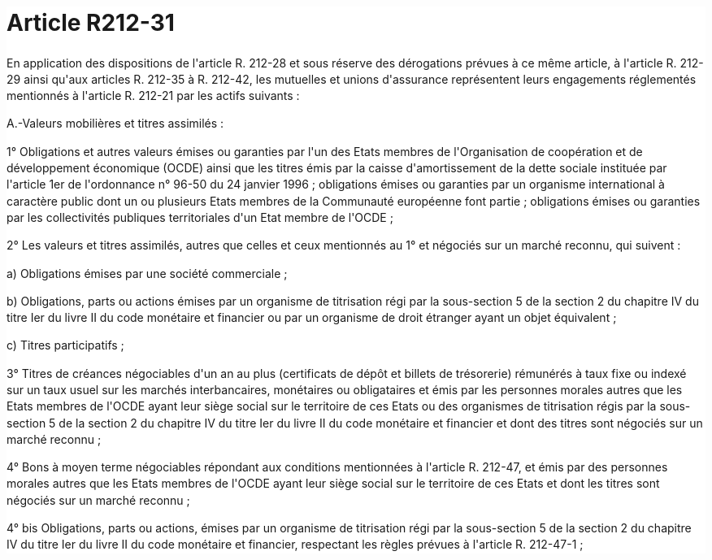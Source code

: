 # Article R212-31

En application des dispositions de l'article R. 212-28 et sous réserve des dérogations prévues à ce même article, à l'article
R. 212-29 ainsi qu'aux articles R. 212-35 à R. 212-42, les mutuelles et unions d'assurance représentent leurs engagements
réglementés mentionnés à l'article R. 212-21 par les actifs suivants : 

A.-Valeurs mobilières et titres assimilés : 

1° Obligations et autres valeurs émises ou garanties par l'un des Etats membres de l'Organisation de coopération et de
développement économique (OCDE) ainsi que les titres émis par la caisse d'amortissement de la dette sociale instituée par
l'article 1er de l'ordonnance n° 96-50 du 24 janvier 1996 ; obligations émises ou garanties par un organisme international à
caractère public dont un ou plusieurs Etats membres de la Communauté européenne font partie ; obligations émises ou garanties
par les collectivités publiques territoriales d'un Etat membre de l'OCDE ; 

2° Les valeurs et titres assimilés, autres que celles et ceux mentionnés au 1° et négociés sur un marché reconnu, qui
suivent : 

a) Obligations émises par une société commerciale ; 

b) Obligations, parts ou actions émises par un organisme de titrisation régi par la sous-section 5 de la section 2 du
chapitre IV du titre Ier du livre II du code monétaire et financier ou par un organisme de droit étranger ayant un objet
équivalent ; 

c) Titres participatifs ; 

3° Titres de créances négociables d'un an au plus (certificats de dépôt et billets de trésorerie) rémunérés à taux fixe ou
indexé sur un taux usuel sur les marchés interbancaires, monétaires ou obligataires et émis par les personnes morales autres
que les Etats membres de l'OCDE ayant leur siège social sur le territoire de ces Etats ou des organismes de titrisation régis
par la sous-section 5 de la section 2 du chapitre IV du titre Ier du livre II du code monétaire et financier et dont des
titres sont négociés sur un marché reconnu ; 

4° Bons à moyen terme négociables répondant aux conditions mentionnées à l'article R. 212-47, et émis par des personnes
morales autres que les Etats membres de l'OCDE ayant leur siège social sur le territoire de ces Etats et dont les titres sont
négociés sur un marché reconnu ; 

4° bis Obligations, parts ou actions, émises par un organisme de titrisation régi par la sous-section 5 de la section 2 du
chapitre IV du titre Ier du livre II du code monétaire et financier, respectant les règles prévues à l'article R. 212-47-1 ; 
